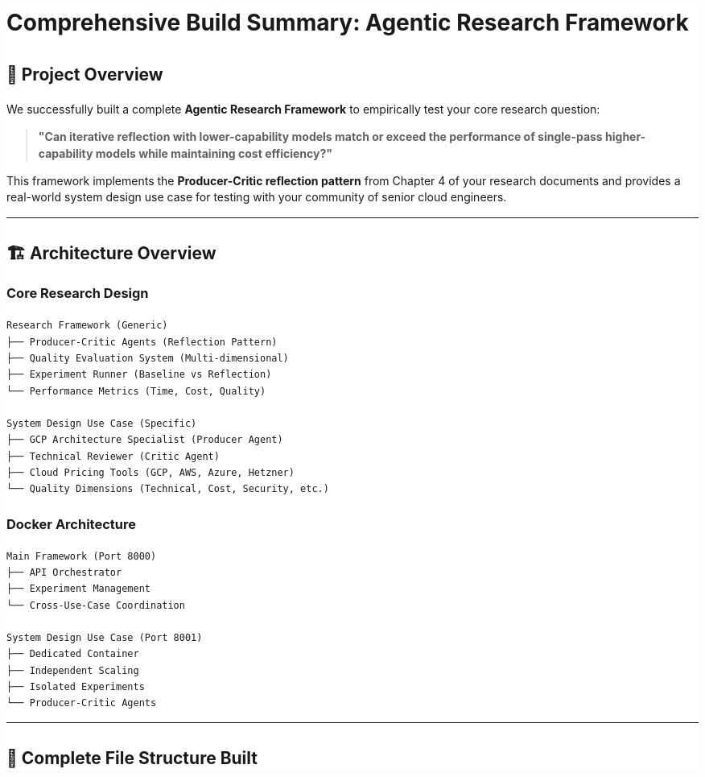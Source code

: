 # Comprehensive Build Summary: Agentic Research Framework

## 🎯 **Project Overview**

We successfully built a complete **Agentic Research Framework** to empirically test your core research question:

> **"Can iterative reflection with lower-capability models match or exceed the performance of single-pass higher-capability models while maintaining cost efficiency?"**

This framework implements the **Producer-Critic reflection pattern** from Chapter 4 of your research documents and provides a real-world system design use case for testing with your community of senior cloud engineers.

---

## 🏗️ **Architecture Overview**

### **Core Research Design**
```
Research Framework (Generic)
├── Producer-Critic Agents (Reflection Pattern)
├── Quality Evaluation System (Multi-dimensional)
├── Experiment Runner (Baseline vs Reflection)
└── Performance Metrics (Time, Cost, Quality)

System Design Use Case (Specific)
├── GCP Architecture Specialist (Producer Agent)
├── Technical Reviewer (Critic Agent)  
├── Cloud Pricing Tools (GCP, AWS, Azure, Hetzner)
└── Quality Dimensions (Technical, Cost, Security, etc.)
```

### **Docker Architecture**
```
Main Framework (Port 8000)
├── API Orchestrator
├── Experiment Management
└── Cross-Use-Case Coordination

System Design Use Case (Port 8001)
├── Dedicated Container
├── Independent Scaling
├── Isolated Experiments
└── Producer-Critic Agents
```

---

## 📁 **Complete File Structure Built**
